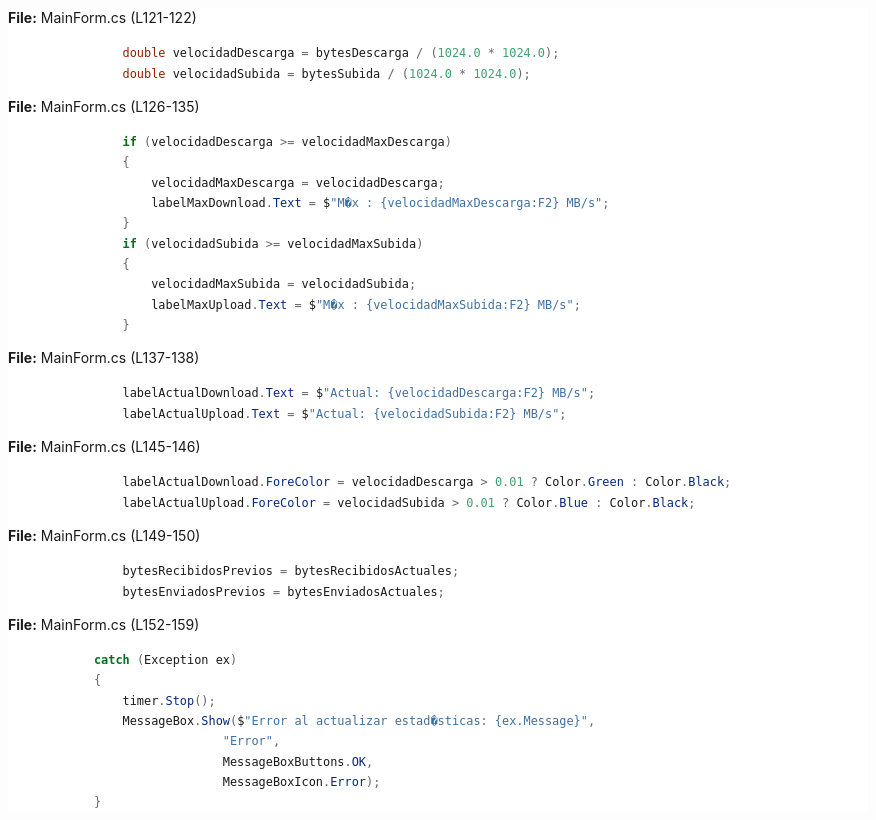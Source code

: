 **File:** MainForm.cs (L121-122)
```csharp
                double velocidadDescarga = bytesDescarga / (1024.0 * 1024.0);
                double velocidadSubida = bytesSubida / (1024.0 * 1024.0);
```

**File:** MainForm.cs (L126-135)
```csharp
                if (velocidadDescarga >= velocidadMaxDescarga)
                {
                    velocidadMaxDescarga = velocidadDescarga;
                    labelMaxDownload.Text = $"M�x : {velocidadMaxDescarga:F2} MB/s";
                }
                if (velocidadSubida >= velocidadMaxSubida)
                {
                    velocidadMaxSubida = velocidadSubida;
                    labelMaxUpload.Text = $"M�x : {velocidadMaxSubida:F2} MB/s";
                }
```

**File:** MainForm.cs (L137-138)
```csharp
                labelActualDownload.Text = $"Actual: {velocidadDescarga:F2} MB/s";
                labelActualUpload.Text = $"Actual: {velocidadSubida:F2} MB/s";
```

**File:** MainForm.cs (L145-146)
```csharp
                labelActualDownload.ForeColor = velocidadDescarga > 0.01 ? Color.Green : Color.Black;
                labelActualUpload.ForeColor = velocidadSubida > 0.01 ? Color.Blue : Color.Black;
```

**File:** MainForm.cs (L149-150)
```csharp
                bytesRecibidosPrevios = bytesRecibidosActuales;
                bytesEnviadosPrevios = bytesEnviadosActuales;
```

**File:** MainForm.cs (L152-159)
```csharp
            catch (Exception ex)
            {
                timer.Stop();
                MessageBox.Show($"Error al actualizar estad�sticas: {ex.Message}",
                              "Error",
                              MessageBoxButtons.OK,
                              MessageBoxIcon.Error);
            }
```
